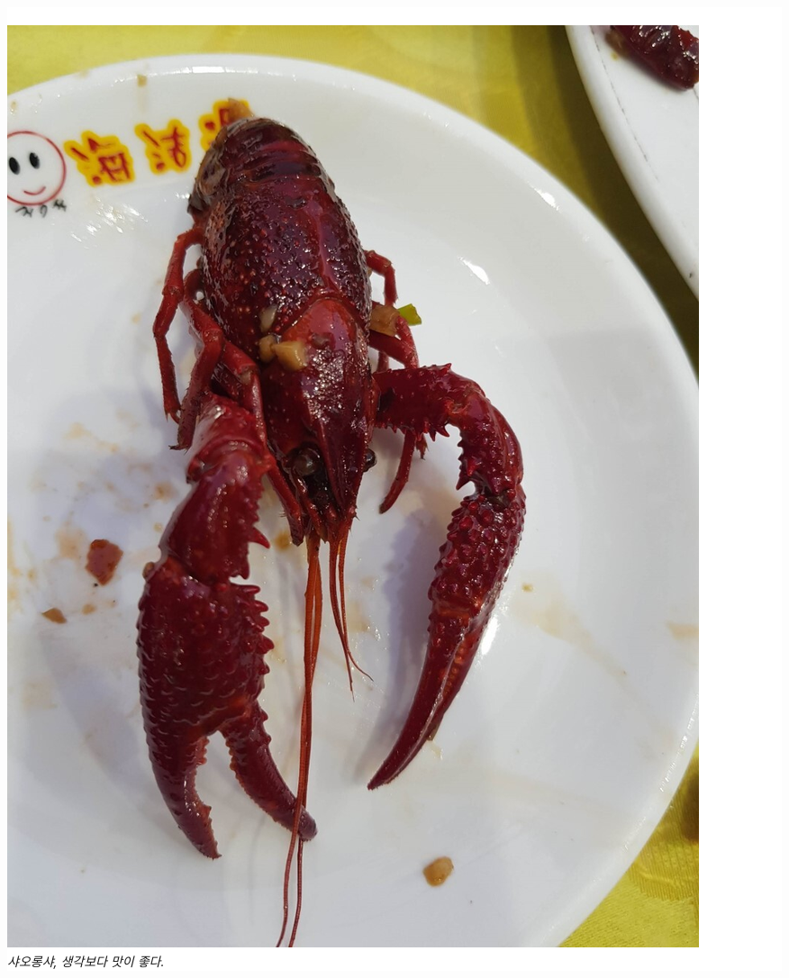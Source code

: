  <br><img alt="img-name" src="/assets/images/travel/ching_5.jpeg" class="content-image-1"><br>
  <em>샤오롱샤, 생각보다 맛이 좋다.</em><br>
</p>
